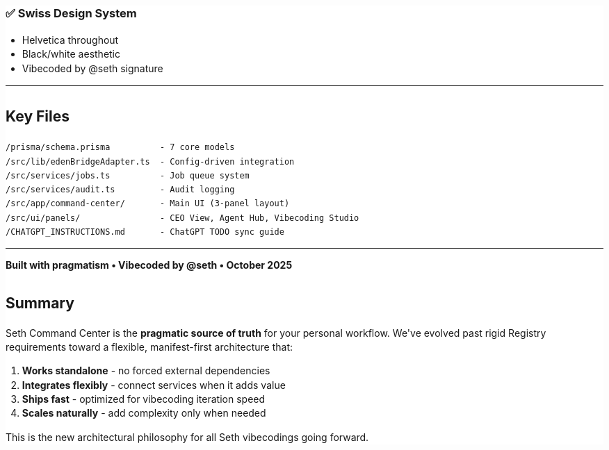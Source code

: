 ### ✅ Swiss Design System
- Helvetica throughout
- Black/white aesthetic
- Vibecoded by @seth signature

---

## Key Files

```
/prisma/schema.prisma          - 7 core models
/src/lib/edenBridgeAdapter.ts  - Config-driven integration
/src/services/jobs.ts          - Job queue system
/src/services/audit.ts         - Audit logging
/src/app/command-center/       - Main UI (3-panel layout)
/src/ui/panels/                - CEO View, Agent Hub, Vibecoding Studio
/CHATGPT_INSTRUCTIONS.md       - ChatGPT TODO sync guide
```

---

**Built with pragmatism • Vibecoded by @seth • October 2025**

## Summary

Seth Command Center is the **pragmatic source of truth** for your personal workflow. We've evolved past rigid Registry requirements toward a flexible, manifest-first architecture that:

1. **Works standalone** - no forced external dependencies
2. **Integrates flexibly** - connect services when it adds value
3. **Ships fast** - optimized for vibecoding iteration speed
4. **Scales naturally** - add complexity only when needed

This is the new architectural philosophy for all Seth vibecodings going forward.
